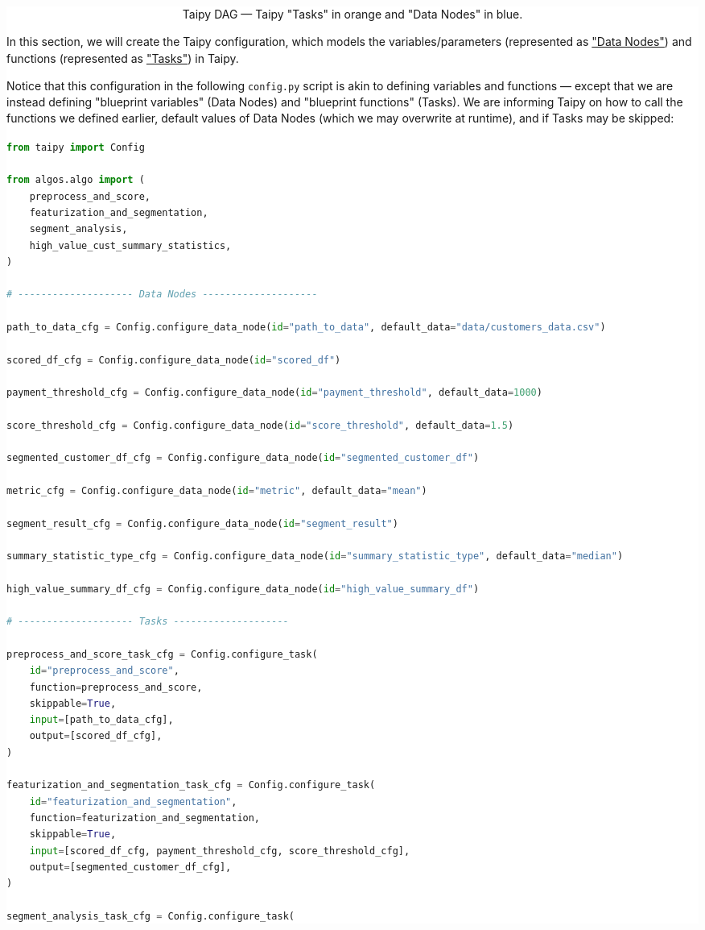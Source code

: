 <center>
Taipy DAG — Taipy "Tasks" in orange and "Data Nodes" in blue.
</center>

In this section, we will create the Taipy configuration, which models the variables/parameters
(represented as ["Data Nodes"](../../../manuals/core/concepts/data-node.md)) and functions
(represented as ["Tasks"](../../../manuals/core/concepts/task.md)) in Taipy.

Notice that this configuration in the following `config.py` script is akin to defining
variables and functions — except that we are instead defining "blueprint variables" (Data
Nodes) and "blueprint functions" (Tasks). We are informing Taipy on how to call the
functions we defined earlier, default values of Data Nodes (which we may overwrite at
runtime), and if Tasks may be skipped:

```python title="config.py"
from taipy import Config

from algos.algo import (
    preprocess_and_score,
    featurization_and_segmentation,
    segment_analysis,
    high_value_cust_summary_statistics,
)

# -------------------- Data Nodes --------------------

path_to_data_cfg = Config.configure_data_node(id="path_to_data", default_data="data/customers_data.csv")

scored_df_cfg = Config.configure_data_node(id="scored_df")

payment_threshold_cfg = Config.configure_data_node(id="payment_threshold", default_data=1000)

score_threshold_cfg = Config.configure_data_node(id="score_threshold", default_data=1.5)

segmented_customer_df_cfg = Config.configure_data_node(id="segmented_customer_df")

metric_cfg = Config.configure_data_node(id="metric", default_data="mean")

segment_result_cfg = Config.configure_data_node(id="segment_result")

summary_statistic_type_cfg = Config.configure_data_node(id="summary_statistic_type", default_data="median")

high_value_summary_df_cfg = Config.configure_data_node(id="high_value_summary_df")

# -------------------- Tasks --------------------

preprocess_and_score_task_cfg = Config.configure_task(
    id="preprocess_and_score",
    function=preprocess_and_score,
    skippable=True,
    input=[path_to_data_cfg],
    output=[scored_df_cfg],
)

featurization_and_segmentation_task_cfg = Config.configure_task(
    id="featurization_and_segmentation",
    function=featurization_and_segmentation,
    skippable=True,
    input=[scored_df_cfg, payment_threshold_cfg, score_threshold_cfg],
    output=[segmented_customer_df_cfg],
)

segment_analysis_task_cfg = Config.configure_task(
```